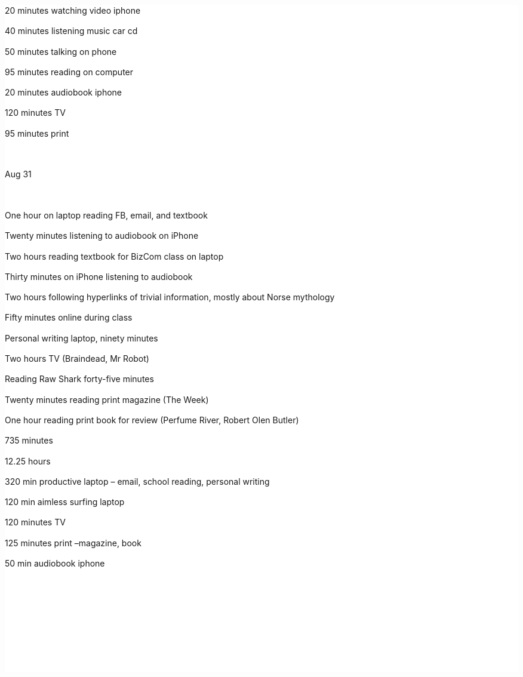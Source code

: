 20 minutes watching video iphone

40 minutes listening music car cd

50 minutes talking on phone

95 minutes reading on computer

20 minutes audiobook iphone

120 minutes TV

95 minutes print

&nbsp;

Aug 31

&nbsp;

One hour on laptop reading FB, email, and textbook

Twenty minutes listening to audiobook on iPhone

Two hours reading textbook for BizCom class on laptop

Thirty minutes on iPhone listening to audiobook

Two hours following hyperlinks of trivial information, mostly about Norse mythology

Fifty minutes online during class

Personal writing laptop, ninety minutes

Two hours TV (Braindead, Mr Robot)

Reading Raw Shark forty-five minutes

Twenty minutes reading print magazine (The Week)

One hour reading print book for review (Perfume River, Robert Olen Butler)

735 minutes

12.25 hours

320 min productive laptop – email, school reading, personal writing

120 min aimless surfing laptop

120 minutes TV

125 minutes print –magazine, book

50 min audiobook iphone

&nbsp;

&nbsp;

&nbsp;

&nbsp;

&nbsp;
